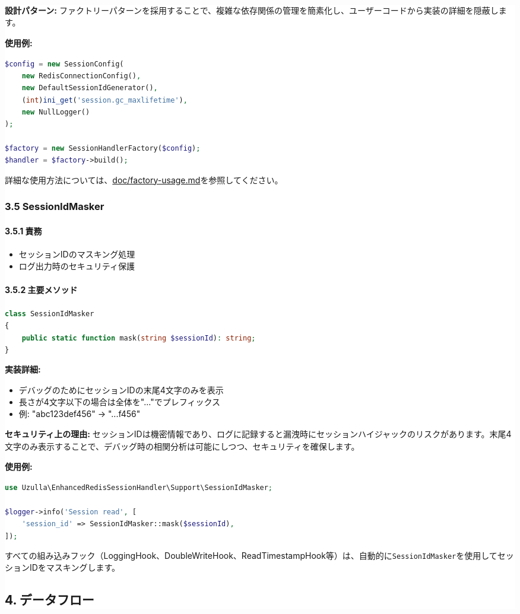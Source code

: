 **設計パターン:**
ファクトリーパターンを採用することで、複雑な依存関係の管理を簡素化し、ユーザーコードから実装の詳細を隠蔽します。

**使用例:**

```php
$config = new SessionConfig(
    new RedisConnectionConfig(),
    new DefaultSessionIdGenerator(),
    (int)ini_get('session.gc_maxlifetime'),
    new NullLogger()
);

$factory = new SessionHandlerFactory($config);
$handler = $factory->build();
```

詳細な使用方法については、[doc/factory-usage.md](factory-usage.md)を参照してください。

### 3.5 SessionIdMasker

#### 3.5.1 責務
- セッションIDのマスキング処理
- ログ出力時のセキュリティ保護

#### 3.5.2 主要メソッド

```php
class SessionIdMasker
{
    public static function mask(string $sessionId): string;
}
```

**実装詳細:**
- デバッグのためにセッションIDの末尾4文字のみを表示
- 長さが4文字以下の場合は全体を"..."でプレフィックス
- 例: "abc123def456" → "...f456"

**セキュリティ上の理由:**
セッションIDは機密情報であり、ログに記録すると漏洩時にセッションハイジャックのリスクがあります。末尾4文字のみ表示することで、デバッグ時の相関分析は可能にしつつ、セキュリティを確保します。

**使用例:**

```php
use Uzulla\EnhancedRedisSessionHandler\Support\SessionIdMasker;

$logger->info('Session read', [
    'session_id' => SessionIdMasker::mask($sessionId),
]);
```

すべての組み込みフック（LoggingHook、DoubleWriteHook、ReadTimestampHook等）は、自動的に`SessionIdMasker`を使用してセッションIDをマスキングします。

## 4. データフロー
